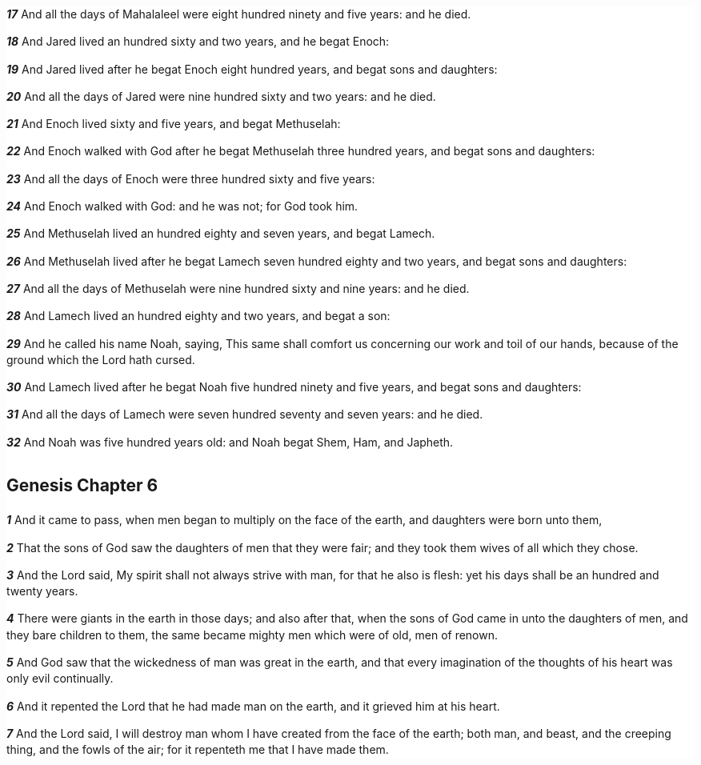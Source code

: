 ***17*** And all the days of Mahalaleel were eight hundred ninety and five years: and he died.

***18*** And Jared lived an hundred sixty and two years, and he begat Enoch:

***19*** And Jared lived after he begat Enoch eight hundred years, and begat sons and daughters:

***20*** And all the days of Jared were nine hundred sixty and two years: and he died.

***21*** And Enoch lived sixty and five years, and begat Methuselah:

***22*** And Enoch walked with God after he begat Methuselah three hundred years, and begat sons and daughters:

***23*** And all the days of Enoch were three hundred sixty and five years:

***24*** And Enoch walked with God: and he was not; for God took him.

***25*** And Methuselah lived an hundred eighty and seven years, and begat Lamech.

***26*** And Methuselah lived after he begat Lamech seven hundred eighty and two years, and begat sons and daughters:

***27*** And all the days of Methuselah were nine hundred sixty and nine years: and he died.

***28*** And Lamech lived an hundred eighty and two years, and begat a son:

***29*** And he called his name Noah, saying, This same shall comfort us concerning our work and toil of our hands, because of the ground which the Lord hath cursed.

***30*** And Lamech lived after he begat Noah five hundred ninety and five years, and begat sons and daughters:

***31*** And all the days of Lamech were seven hundred seventy and seven years: and he died.

***32*** And Noah was five hundred years old: and Noah begat Shem, Ham, and Japheth.


## Genesis Chapter 6

***1*** And it came to pass, when men began to multiply on the face of the earth, and daughters were born unto them,

***2*** That the sons of God saw the daughters of men that they were fair; and they took them wives of all which they chose.

***3*** And the Lord said, My spirit shall not always strive with man, for that he also is flesh: yet his days shall be an hundred and twenty years.

***4*** There were giants in the earth in those days; and also after that, when the sons of God came in unto the daughters of men, and they bare children to them, the same became mighty men which were of old, men of renown.

***5*** And God saw that the wickedness of man was great in the earth, and that every imagination of the thoughts of his heart was only evil continually.

***6*** And it repented the Lord that he had made man on the earth, and it grieved him at his heart.

***7*** And the Lord said, I will destroy man whom I have created from the face of the earth; both man, and beast, and the creeping thing, and the fowls of the air; for it repenteth me that I have made them.
